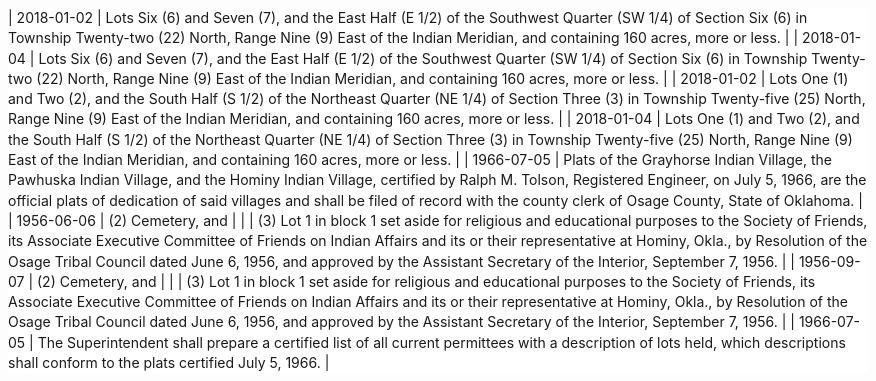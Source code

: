 | 2018-01-02 | Lots Six (6) and Seven (7), and the East Half (E 1/2) of the Southwest Quarter (SW 1/4) of Section Six (6) in Township Twenty-two (22) North, Range Nine (9) East of the Indian Meridian, and containing 160 acres, more or less.                                                                                                                                                                                                                                                                                                                                             |
| 2018-01-04 | Lots Six (6) and Seven (7), and the East Half (E 1/2) of the Southwest Quarter (SW 1/4) of Section Six (6) in Township Twenty-two (22) North, Range Nine (9) East of the Indian Meridian, and containing 160 acres, more or less.                                                                                                                                                                                                                                                                                                                                             |
| 2018-01-02 | Lots One (1) and Two (2), and the South Half (S 1/2) of the Northeast Quarter (NE 1/4) of Section Three (3) in Township Twenty-five (25) North, Range Nine (9) East of the Indian Meridian, and containing 160 acres, more or less.                                                                                                                                                                                                                                                                                                                                           |
| 2018-01-04 | Lots One (1) and Two (2), and the South Half (S 1/2) of the Northeast Quarter (NE 1/4) of Section Three (3) in Township Twenty-five (25) North, Range Nine (9) East of the Indian Meridian, and containing 160 acres, more or less.                                                                                                                                                                                                                                                                                                                                           |
| 1966-07-05 | Plats of the Grayhorse Indian Village, the Pawhuska Indian Village, and the Hominy Indian Village, certified by Ralph M. Tolson, Registered Engineer, on July 5, 1966, are the official plats of dedication of said villages and shall be filed of record with the county clerk of Osage County, State of Oklahoma.                                                                                                                                                                                                                                                           |
| 1956-06-06 | (2) Cemetery, and                                                                                                                                                                                                                                                                                                                                                                                                                                                                                                                                                             |
|            |             (3) Lot 1 in block 1 set aside for religious and educational purposes to the Society of Friends, its Associate Executive Committee of Friends on Indian Affairs and its or their representative at Hominy, Okla., by Resolution of the Osage Tribal Council dated June 6, 1956, and approved by the Assistant Secretary of the Interior, September 7, 1956.                                                                                                                                                                                                       |
| 1956-09-07 | (2) Cemetery, and                                                                                                                                                                                                                                                                                                                                                                                                                                                                                                                                                             |
|            |             (3) Lot 1 in block 1 set aside for religious and educational purposes to the Society of Friends, its Associate Executive Committee of Friends on Indian Affairs and its or their representative at Hominy, Okla., by Resolution of the Osage Tribal Council dated June 6, 1956, and approved by the Assistant Secretary of the Interior, September 7, 1956.                                                                                                                                                                                                       |
| 1966-07-05 | The Superintendent shall prepare a certified list of all current permittees with a description of lots held, which descriptions shall conform to the plats certified July 5, 1966.                                                                                                                                                                                                                                                                                                                                                                                            |


